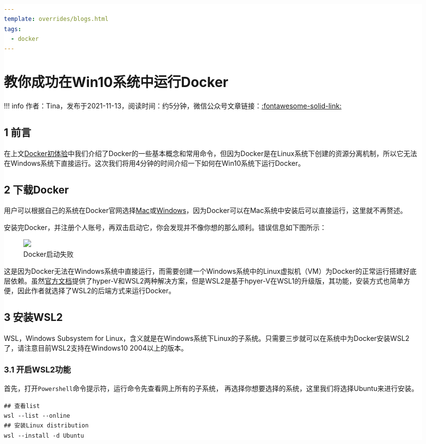 ```yaml
---
template: overrides/blogs.html
tags:
  - docker
---
```


# 教你成功在Win10系统中运行Docker

!!! info
    作者：Tina，发布于2021-11-13，阅读时间：约5分钟，微信公众号文章链接：[:fontawesome-solid-link:](https://mp.weixin.qq.com/s/8B9ye55zpWCCVTA4g4fLQQ)

## 1 前言

在上文[Docker初体验](https://mp.weixin.qq.com/s/gfO5BiK9fqRtWf8rjP8mPA)中我们介绍了Docker的一些基本概念和常用命令，但因为Docker是在Linux系统下创建的资源分离机制，所以它无法在Windows系统下直接运行。这次我们将用4分钟的时间介绍一下如何在Win10系统下运行Docker。

## 2 下载Docker

用户可以根据自己的系统在Docker官网选择[Mac](https://docs.docker.com/desktop/mac/install/ 'Install docker in Mac')或[Windows](https://docs.docker.com/desktop/windows/install/#install-docker-desktop-on-windows 'Install docker in Windows')，因为Docker可以在Mac系统中安装后可以直接运行，这里就不再赘述。

安装完Docker，并注册个人账号，再双击启动它，你会发现并不像你想的那么顺利。错误信息如下图所示：

<figure>
  <img src="https://cdn.jsdelivr.net/gh/BulletTech2021/Pics/img/failed.jpg" width="500" />
  <figcaption> Docker启动失败 </figcaption>
</figure>

这是因为Docker无法在Windows系统中直接运行，而需要创建一个Windows系统中的Linux虚拟机（VM）为Docker的正常运行搭建好底层依赖。虽然[官方文档](https://docs.docker.com/desktop/windows/install/#wsl-2-backend 'WSL2的安装')提供了hyper-V和WSL2两种解决方案，但是WSL2是基于hpyer-V在WSL1的升级版，其功能，安装方式也简单方便，因此作者就选择了WSL2的后端方式来运行Docker。

## 3 安装WSL2

WSL，Windows Subsystem for Linux，含义就是在Windows系统下Linux的子系统。只需要三步就可以在系统中为Docker安装WSL2了，请注意目前WSL2支持在Windows10 2004以上的版本。

### 3.1 开启WSL2功能

首先，打开`Powershell`命令提示符，运行命令先查看网上所有的子系统， 再选择你想要选择的系统，这里我们将选择Ubuntu来进行安装。

```shell
## 查看list
wsl --list --online
## 安装Linux distribution
wsl --install -d Ubuntu
```
